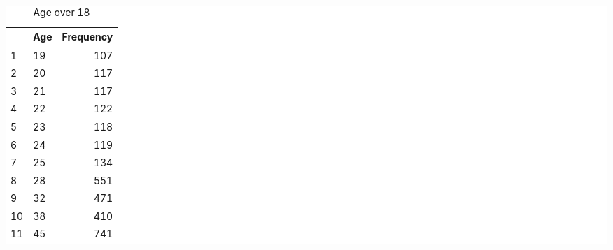 <table class="table table-striped table-hover table-condensed table-responsive" style="width: auto !important; ">
<caption>Age over 18</caption>
 <thead><tr>
<th style="text-align:left;">   </th>
   <th style="text-align:left;"> Age </th>
   <th style="text-align:right;"> Frequency </th>
  </tr></thead>
<tbody>
<tr>
<td style="text-align:left;"> 1 </td>
   <td style="text-align:left;"> 19 </td>
   <td style="text-align:right;"> 107 </td>
  </tr>
<tr>
<td style="text-align:left;"> 2 </td>
   <td style="text-align:left;"> 20 </td>
   <td style="text-align:right;"> 117 </td>
  </tr>
<tr>
<td style="text-align:left;"> 3 </td>
   <td style="text-align:left;"> 21 </td>
   <td style="text-align:right;"> 117 </td>
  </tr>
<tr>
<td style="text-align:left;"> 4 </td>
   <td style="text-align:left;"> 22 </td>
   <td style="text-align:right;"> 122 </td>
  </tr>
<tr>
<td style="text-align:left;"> 5 </td>
   <td style="text-align:left;"> 23 </td>
   <td style="text-align:right;"> 118 </td>
  </tr>
<tr>
<td style="text-align:left;"> 6 </td>
   <td style="text-align:left;"> 24 </td>
   <td style="text-align:right;"> 119 </td>
  </tr>
<tr>
<td style="text-align:left;"> 7 </td>
   <td style="text-align:left;"> 25 </td>
   <td style="text-align:right;"> 134 </td>
  </tr>
<tr>
<td style="text-align:left;"> 8 </td>
   <td style="text-align:left;"> 28 </td>
   <td style="text-align:right;"> 551 </td>
  </tr>
<tr>
<td style="text-align:left;"> 9 </td>
   <td style="text-align:left;"> 32 </td>
   <td style="text-align:right;"> 471 </td>
  </tr>
<tr>
<td style="text-align:left;"> 10 </td>
   <td style="text-align:left;"> 38 </td>
   <td style="text-align:right;"> 410 </td>
  </tr>
<tr>
<td style="text-align:left;"> 11 </td>
   <td style="text-align:left;"> 45 </td>
   <td style="text-align:right;"> 741 </td>
  </tr>